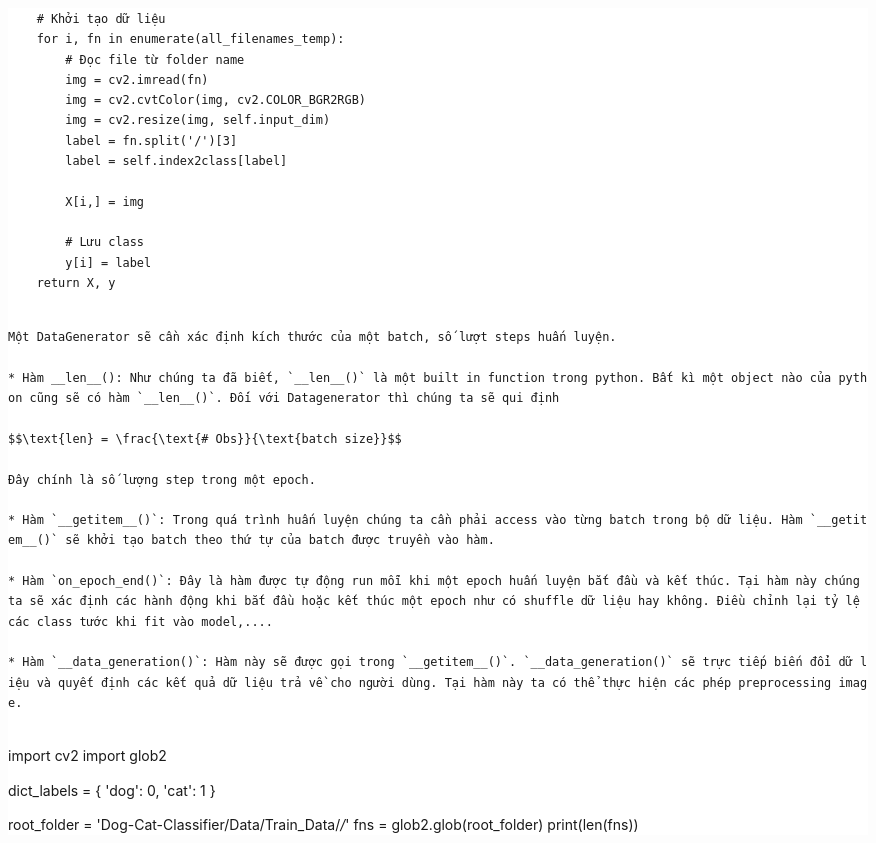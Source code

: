         # Khởi tạo dữ liệu
        for i, fn in enumerate(all_filenames_temp):
            # Đọc file từ folder name
            img = cv2.imread(fn)
            img = cv2.cvtColor(img, cv2.COLOR_BGR2RGB)
            img = cv2.resize(img, self.input_dim)
            label = fn.split('/')[3]
            label = self.index2class[label]
    
            X[i,] = img

            # Lưu class
            y[i] = label
        return X, y
```

Một DataGenerator sẽ cần xác định kích thước của một batch, số lượt steps huấn luyện.

* Hàm __len__(): Như chúng ta đã biết, `__len__()` là một built in function trong python. Bất kì một object nào của python cũng sẽ có hàm `__len__()`. Đối với Datagenerator thì chúng ta sẽ qui định 

$$\text{len} = \frac{\text{# Obs}}{\text{batch size}}$$

Đây chính là số lượng step trong một epoch.

* Hàm `__getitem__()`: Trong quá trình huấn luyện chúng ta cần phải access vào từng batch trong bộ dữ liệu. Hàm `__getitem__()` sẽ khởi tạo batch theo thứ tự của batch được truyền vào hàm.

* Hàm `on_epoch_end()`: Đây là hàm được tự động run mỗi khi một epoch huấn luyện bắt đầu và kết thúc. Tại hàm này chúng ta sẽ xác định các hành động khi bắt đầu hoặc kết thúc một epoch như có shuffle dữ liệu hay không. Điều chỉnh lại tỷ lệ các class tước khi fit vào model,....

* Hàm `__data_generation()`: Hàm này sẽ được gọi trong `__getitem__()`. `__data_generation()` sẽ trực tiếp biến đổi dữ liệu và quyết định các kết quả dữ liệu trả về cho người dùng. Tại hàm này ta có thể thực hiện các phép preprocessing image.


```
import cv2
import glob2

dict_labels = {
    'dog': 0,
    'cat': 1
}

root_folder = 'Dog-Cat-Classifier/Data/Train_Data/*/*'
fns = glob2.glob(root_folder)
print(len(fns))
